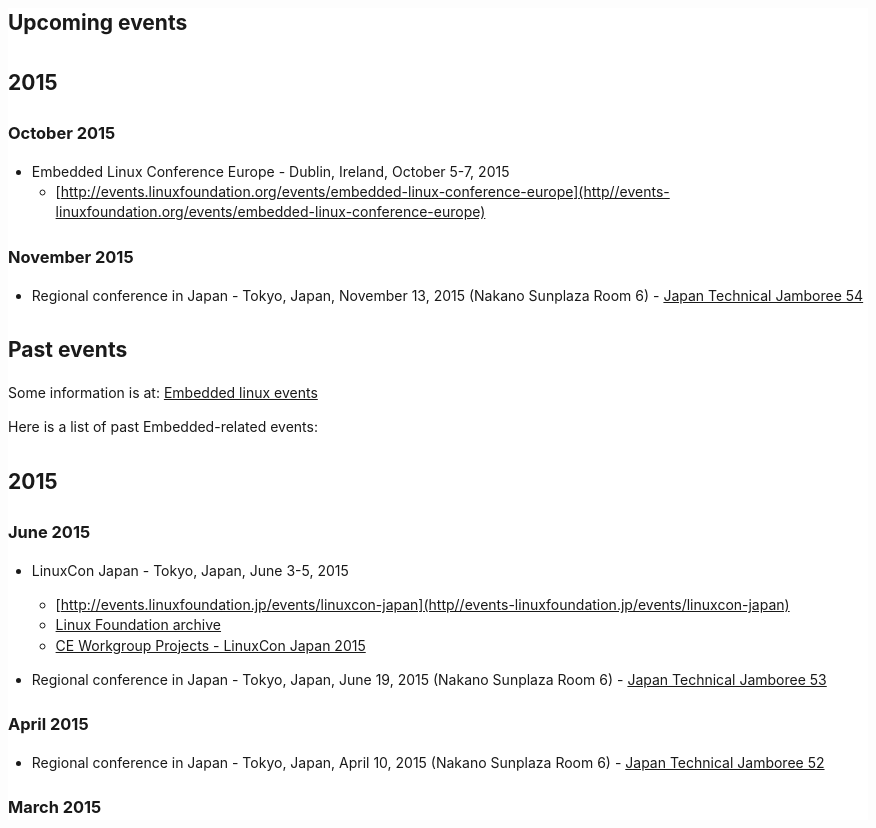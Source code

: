 ## Upcoming events

## 2015

### October 2015

-   Embedded Linux Conference Europe - Dublin, Ireland, October 5-7,
    2015
    -   [http://events.linuxfoundation.org/events/embedded-linux-conference-europe](http//events-linuxfoundation.org/events/embedded-linux-conference-europe)

### November 2015

-   Regional conference in Japan - Tokyo, Japan, November 13, 2015
    (Nakano Sunplaza Room 6) - [Japan Technical Jamboree
    54](http://eLinux.org/index-php?title=Japan-Technical-Jamboree-54&action=edit&redlink=1 "Japan Technical Jamboree 54 (page does not exist)")

## Past events

Some information is at: [Embedded linux
events](http://eLinux.org/Embedded-linux-events "Embedded linux events")

Here is a list of past Embedded-related events:

## 2015

### June 2015

-   LinuxCon Japan - Tokyo, Japan, June 3-5, 2015
    -   [http://events.linuxfoundation.jp/events/linuxcon-japan](http//events-linuxfoundation.jp/events/linuxcon-japan)
    -   [Linux Foundation
        archive](http//events-linuxfoundation.org/events/archive/2014/linuxcon-japan)
    -   [CE Workgroup Projects - LinuxCon Japan
        2015](http://eLinux.org/CE-Workgroup-Projects---LinuxCon-Japan-2015 "CE Workgroup Projects - LinuxCon Japan 2015")

-   Regional conference in Japan - Tokyo, Japan, June 19, 2015 (Nakano
    Sunplaza Room 6) - [Japan Technical Jamboree
    53](http://eLinux.org/Japan-Technical-Jamboree-53 "Japan Technical Jamboree 53")

### April 2015

-   Regional conference in Japan - Tokyo, Japan, April 10, 2015 (Nakano
    Sunplaza Room 6) - [Japan Technical Jamboree
    52](http://eLinux.org/Japan-Technical-Jamboree-52 "Japan Technical Jamboree 52")

### March 2015
